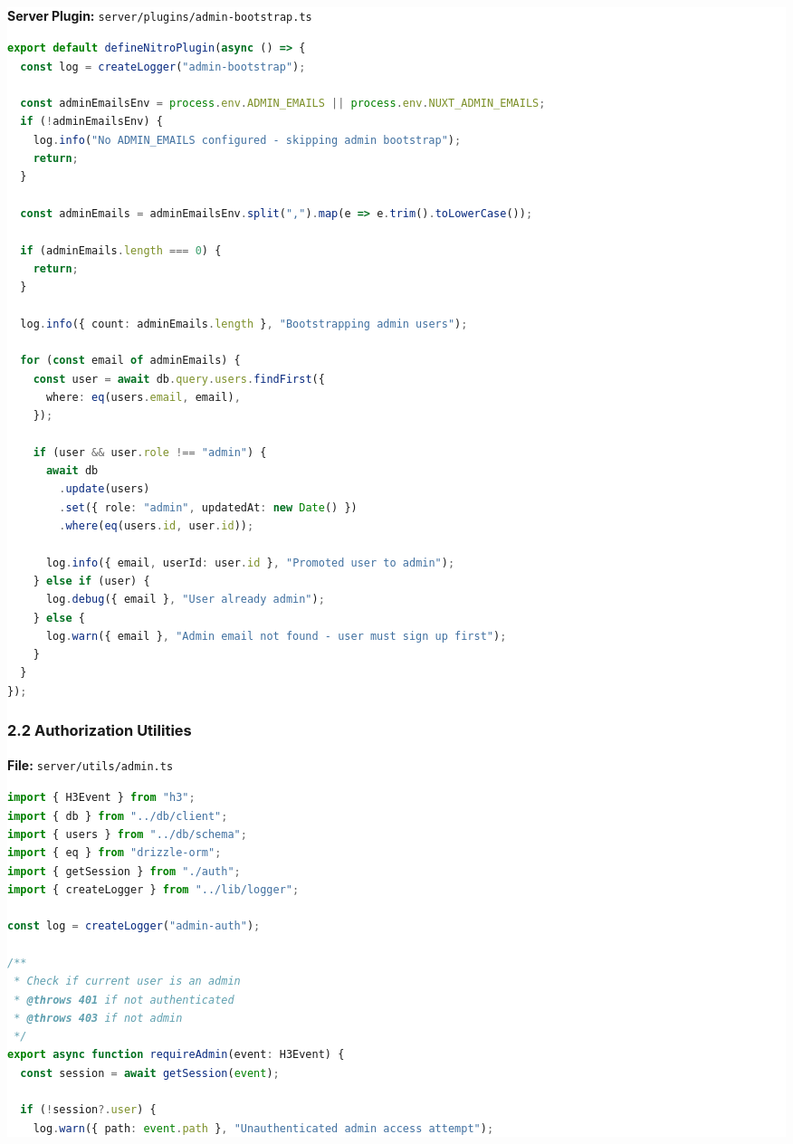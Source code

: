 **Server Plugin:** `server/plugins/admin-bootstrap.ts`

```typescript
export default defineNitroPlugin(async () => {
  const log = createLogger("admin-bootstrap");

  const adminEmailsEnv = process.env.ADMIN_EMAILS || process.env.NUXT_ADMIN_EMAILS;
  if (!adminEmailsEnv) {
    log.info("No ADMIN_EMAILS configured - skipping admin bootstrap");
    return;
  }

  const adminEmails = adminEmailsEnv.split(",").map(e => e.trim().toLowerCase());

  if (adminEmails.length === 0) {
    return;
  }

  log.info({ count: adminEmails.length }, "Bootstrapping admin users");

  for (const email of adminEmails) {
    const user = await db.query.users.findFirst({
      where: eq(users.email, email),
    });

    if (user && user.role !== "admin") {
      await db
        .update(users)
        .set({ role: "admin", updatedAt: new Date() })
        .where(eq(users.id, user.id));

      log.info({ email, userId: user.id }, "Promoted user to admin");
    } else if (user) {
      log.debug({ email }, "User already admin");
    } else {
      log.warn({ email }, "Admin email not found - user must sign up first");
    }
  }
});
```

### 2.2 Authorization Utilities

**File:** `server/utils/admin.ts`

```typescript
import { H3Event } from "h3";
import { db } from "../db/client";
import { users } from "../db/schema";
import { eq } from "drizzle-orm";
import { getSession } from "./auth";
import { createLogger } from "../lib/logger";

const log = createLogger("admin-auth");

/**
 * Check if current user is an admin
 * @throws 401 if not authenticated
 * @throws 403 if not admin
 */
export async function requireAdmin(event: H3Event) {
  const session = await getSession(event);

  if (!session?.user) {
    log.warn({ path: event.path }, "Unauthenticated admin access attempt");
```
